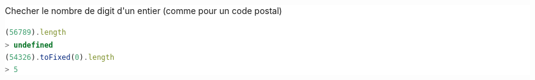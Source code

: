 Checher le nombre de digit d'un entier (comme pour un code postal)

```js
(56789).length
> undefined
(54326).toFixed(0).length
> 5
```